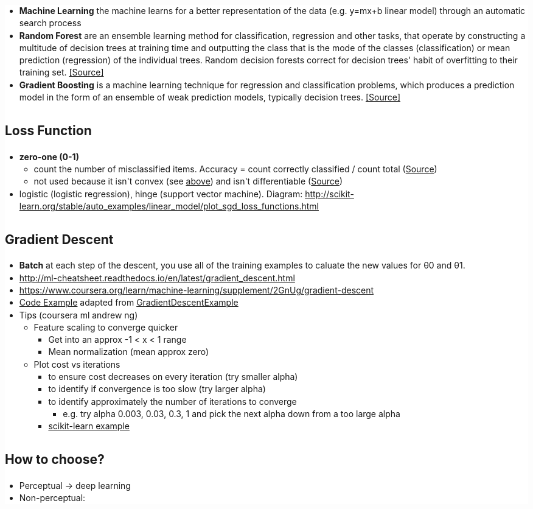  - **Machine Learning** the machine learns for a better representation of the data (e.g. y=mx+b linear model) through an automatic search process
 - **Random Forest** are an ensemble learning method for classification, regression and other tasks, that operate by constructing a multitude of decision trees at training time and outputting the class that is the mode of the classes (classification) or mean prediction (regression) of the individual trees. Random decision forests correct for decision trees' habit of overfitting to their training set. [[Source]](https://en.wikipedia.org/wiki/Random_forest)
 - **Gradient Boosting** is a machine learning technique for regression and classification problems, which produces a prediction model in the form of an ensemble of weak prediction models, typically decision trees. [[Source]](https://en.wikipedia.org/wiki/Gradient_boosting)

## Loss Function
   - **zero-one (0-1)**
      - count the number of misclassified items.  Accuracy = count correctly classified / count total ([Source](https://stats.stackexchange.com/questions/284028/0-1-loss-function-explanation))
      - not used because it isn't convex (see [above](https://github.com/snowch-notes/machine-learning/blob/master/GENERAL.md#terminology)) and isn't differentiable ([Source](https://www.quora.com/Why-is-the-0-1-indicator-function-a-poor-choice-for-loss-function))
   - logistic (logistic regression), hinge (support vector machine). Diagram: http://scikit-learn.org/stable/auto_examples/linear_model/plot_sgd_loss_functions.html
   
## Gradient Descent

- **Batch** at each step of the descent, you use all of the training examples to caluate the new values for θ0 and θ1.
- http://ml-cheatsheet.readthedocs.io/en/latest/gradient_descent.html
- https://www.coursera.org/learn/machine-learning/supplement/2GnUg/gradient-descent
- [Code Example](./GradientDescentExample.ipynb) adapted from [GradientDescentExample](https://github.com/mattnedrich/GradientDescentExample)
- Tips (coursera ml andrew ng)
   - Feature scaling to converge quicker
      - Get into an approx -1 < x < 1 range
      - Mean normalization (mean approx zero)
   - Plot cost vs iterations
      - to ensure cost decreases on every iteration (try smaller alpha)
      - to identify if convergence is too slow (try larger alpha)
      - to identify approximately the number of iterations to converge
         - e.g. try alpha 0.003, 0.03, 0.3, 1 and pick the next alpha down from a too large alpha
      - [scikit-learn example](https://datascience.stackexchange.com/questions/28411/how-to-plot-cost-versus-number-of-iterations-in-scikit-learn)
      
## How to choose?

- Perceptual -> deep learning
- Non-perceptual:
